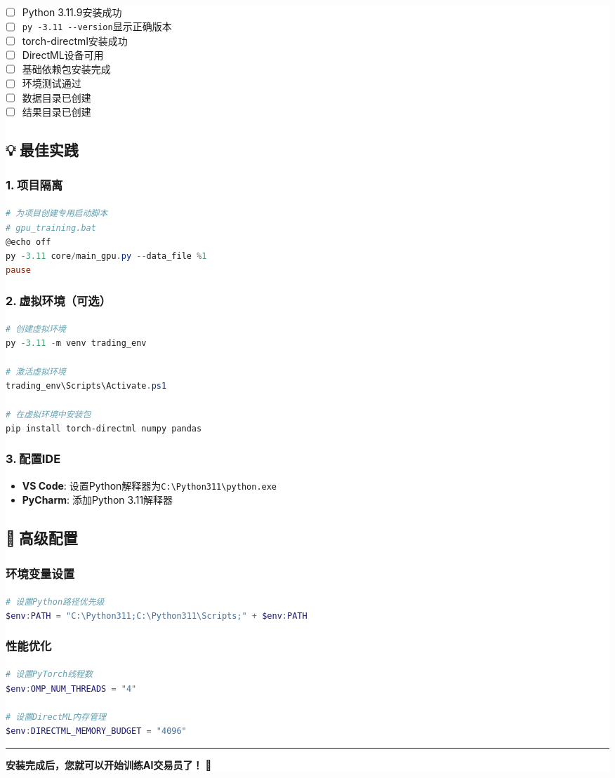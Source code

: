 - [ ] Python 3.11.9安装成功
- [ ] `py -3.11 --version`显示正确版本
- [ ] torch-directml安装成功
- [ ] DirectML设备可用
- [ ] 基础依赖包安装完成
- [ ] 环境测试通过
- [ ] 数据目录已创建
- [ ] 结果目录已创建

## 💡 最佳实践

### 1. 项目隔离
```powershell
# 为项目创建专用启动脚本
# gpu_training.bat
@echo off
py -3.11 core/main_gpu.py --data_file %1
pause
```

### 2. 虚拟环境（可选）
```powershell
# 创建虚拟环境
py -3.11 -m venv trading_env

# 激活虚拟环境
trading_env\Scripts\Activate.ps1

# 在虚拟环境中安装包
pip install torch-directml numpy pandas
```

### 3. 配置IDE
- **VS Code**: 设置Python解释器为`C:\Python311\python.exe`
- **PyCharm**: 添加Python 3.11解释器

## 🔧 高级配置

### 环境变量设置
```powershell
# 设置Python路径优先级
$env:PATH = "C:\Python311;C:\Python311\Scripts;" + $env:PATH
```

### 性能优化
```powershell
# 设置PyTorch线程数
$env:OMP_NUM_THREADS = "4"

# 设置DirectML内存管理
$env:DIRECTML_MEMORY_BUDGET = "4096"
```

---

**安装完成后，您就可以开始训练AI交易员了！** 🎉